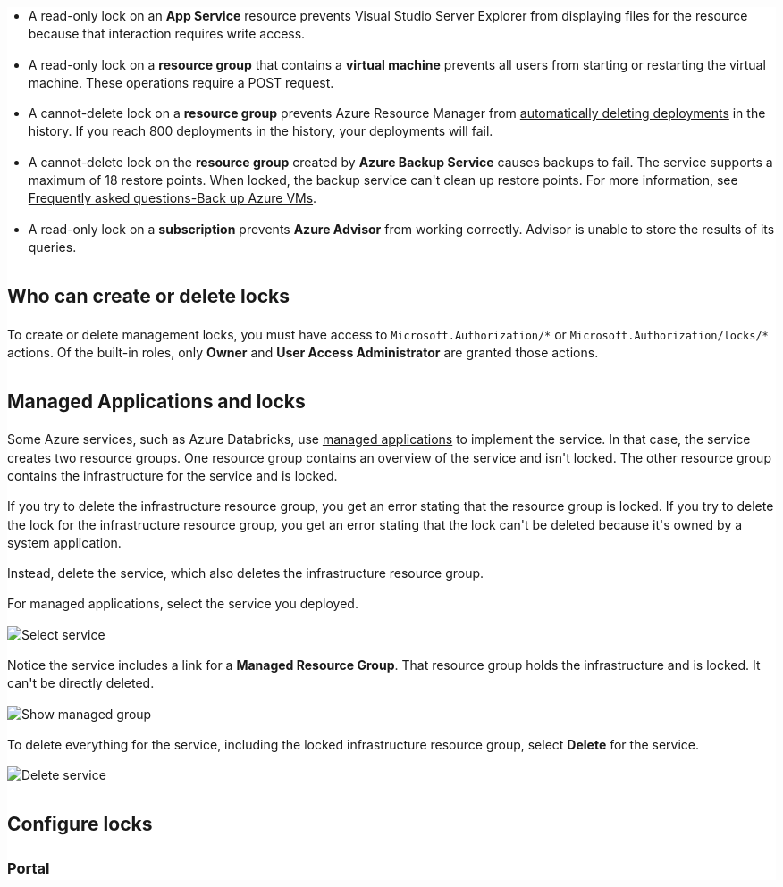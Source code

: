 * A read-only lock on an **App Service** resource prevents Visual Studio Server Explorer from displaying files for the resource because that interaction requires write access.

* A read-only lock on a **resource group** that contains a **virtual machine** prevents all users from starting or restarting the virtual machine. These operations require a POST request.

* A cannot-delete lock on a **resource group** prevents Azure Resource Manager from [automatically deleting deployments](../templates/deployment-history-deletions.md) in the history. If you reach 800 deployments in the history, your deployments will fail.

* A cannot-delete lock on the **resource group** created by **Azure Backup Service** causes backups to fail. The service supports a maximum of 18 restore points. When locked, the backup service can't clean up restore points. For more information, see [Frequently asked questions-Back up Azure VMs](../../backup/backup-azure-vm-backup-faq.yml).

* A read-only lock on a **subscription** prevents **Azure Advisor** from working correctly. Advisor is unable to store the results of its queries.

## Who can create or delete locks

To create or delete management locks, you must have access to `Microsoft.Authorization/*` or `Microsoft.Authorization/locks/*` actions. Of the built-in roles, only **Owner** and **User Access Administrator** are granted those actions.

## Managed Applications and locks

Some Azure services, such as Azure Databricks, use [managed applications](../managed-applications/overview.md) to implement the service. In that case, the service creates two resource groups. One resource group contains an overview of the service and isn't locked. The other resource group contains the infrastructure for the service and is locked.

If you try to delete the infrastructure resource group, you get an error stating that the resource group is locked. If you try to delete the lock for the infrastructure resource group, you get an error stating that the lock can't be deleted because it's owned by a system application.

Instead, delete the service, which also deletes the infrastructure resource group.

For managed applications, select the service you deployed.

![Select service](./media/lock-resources/select-service.png)

Notice the service includes a link for a **Managed Resource Group**. That resource group holds the infrastructure and is locked. It can't be directly deleted.

![Show managed group](./media/lock-resources/show-managed-group.png)

To delete everything for the service, including the locked infrastructure resource group, select **Delete** for the service.

![Delete service](./media/lock-resources/delete-service.png)

## Configure locks

### Portal
